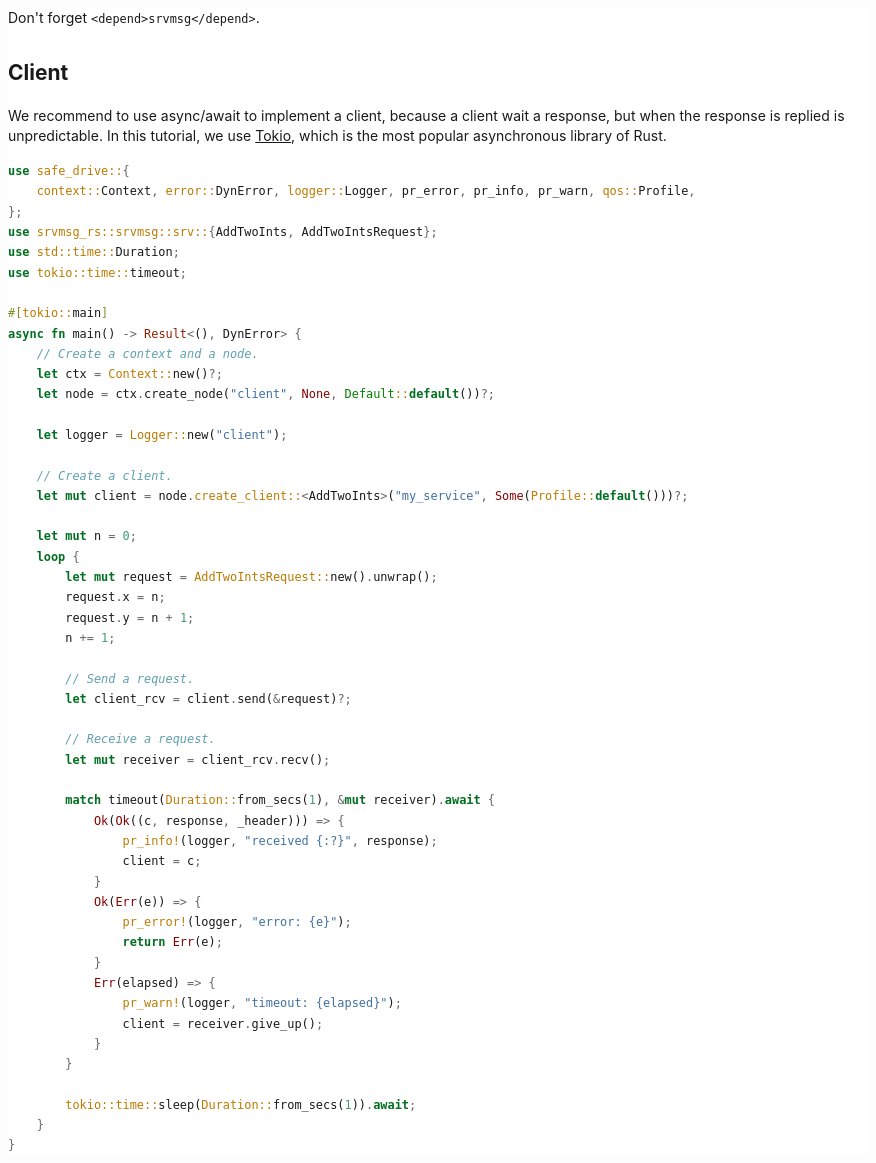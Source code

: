 Don't forget `<depend>srvmsg</depend>`.

## Client

We recommend to use async/await to implement a client,
because a client wait a response, but when the response is replied is unpredictable.
In this tutorial, we use [Tokio](https://tokio.rs/), which is the most popular asynchronous library of Rust.

```rust
use safe_drive::{
    context::Context, error::DynError, logger::Logger, pr_error, pr_info, pr_warn, qos::Profile,
};
use srvmsg_rs::srvmsg::srv::{AddTwoInts, AddTwoIntsRequest};
use std::time::Duration;
use tokio::time::timeout;

#[tokio::main]
async fn main() -> Result<(), DynError> {
    // Create a context and a node.
    let ctx = Context::new()?;
    let node = ctx.create_node("client", None, Default::default())?;

    let logger = Logger::new("client");

    // Create a client.
    let mut client = node.create_client::<AddTwoInts>("my_service", Some(Profile::default()))?;

    let mut n = 0;
    loop {
        let mut request = AddTwoIntsRequest::new().unwrap();
        request.x = n;
        request.y = n + 1;
        n += 1;

        // Send a request.
        let client_rcv = client.send(&request)?;

        // Receive a request.
        let mut receiver = client_rcv.recv();

        match timeout(Duration::from_secs(1), &mut receiver).await {
            Ok(Ok((c, response, _header))) => {
                pr_info!(logger, "received {:?}", response);
                client = c;
            }
            Ok(Err(e)) => {
                pr_error!(logger, "error: {e}");
                return Err(e);
            }
            Err(elapsed) => {
                pr_warn!(logger, "timeout: {elapsed}");
                client = receiver.give_up();
            }
        }

        tokio::time::sleep(Duration::from_secs(1)).await;
    }
}
```
